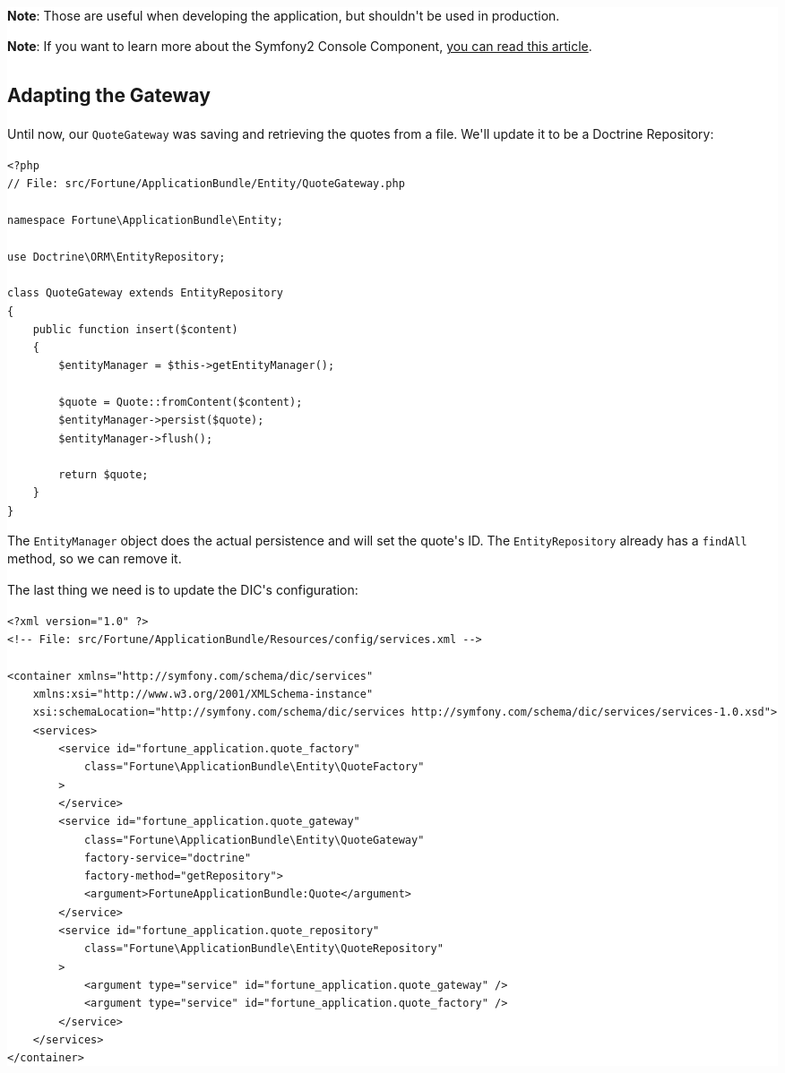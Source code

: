 **Note**: Those are useful when developing the application, but shouldn't be used in
production.

**Note**: If you want to learn more about the Symfony2 Console Component,
[you can read this article](/2014/04/09/sf2-console-component-by-example.html).

## Adapting the Gateway

Until now, our `QuoteGateway` was saving and retrieving the quotes from a file.
We'll update it to be a Doctrine Repository:

    <?php
    // File: src/Fortune/ApplicationBundle/Entity/QuoteGateway.php

    namespace Fortune\ApplicationBundle\Entity;

    use Doctrine\ORM\EntityRepository;

    class QuoteGateway extends EntityRepository
    {
        public function insert($content)
        {
            $entityManager = $this->getEntityManager();

            $quote = Quote::fromContent($content);
            $entityManager->persist($quote);
            $entityManager->flush();

            return $quote;
        }
    }

The `EntityManager` object does the actual persistence and will set the quote's
ID. The `EntityRepository` already has a `findAll` method, so we can remove it.

The last thing we need is to update the DIC's configuration:

    <?xml version="1.0" ?>
    <!-- File: src/Fortune/ApplicationBundle/Resources/config/services.xml -->

    <container xmlns="http://symfony.com/schema/dic/services"
        xmlns:xsi="http://www.w3.org/2001/XMLSchema-instance"
        xsi:schemaLocation="http://symfony.com/schema/dic/services http://symfony.com/schema/dic/services/services-1.0.xsd">
        <services>
            <service id="fortune_application.quote_factory"
                class="Fortune\ApplicationBundle\Entity\QuoteFactory"
            >
            </service>
            <service id="fortune_application.quote_gateway"
                class="Fortune\ApplicationBundle\Entity\QuoteGateway"
                factory-service="doctrine"
                factory-method="getRepository">
                <argument>FortuneApplicationBundle:Quote</argument>
            </service>
            <service id="fortune_application.quote_repository"
                class="Fortune\ApplicationBundle\Entity\QuoteRepository"
            >
                <argument type="service" id="fortune_application.quote_gateway" />
                <argument type="service" id="fortune_application.quote_factory" />
            </service>
        </services>
    </container>
